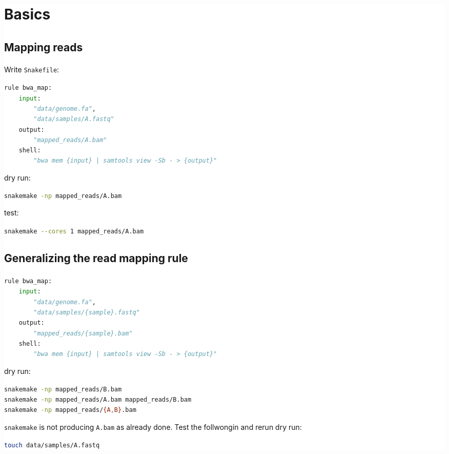 # Basics

## Mapping reads

Write `Snakefile`:

``` python
rule bwa_map:
    input:
        "data/genome.fa",
        "data/samples/A.fastq"
    output:
        "mapped_reads/A.bam"
    shell:
        "bwa mem {input} | samtools view -Sb - > {output}"
```

dry run:

``` bash
snakemake -np mapped_reads/A.bam
```

test:

``` bash
snakemake --cores 1 mapped_reads/A.bam
```

## Generalizing the read mapping rule

``` python
rule bwa_map:
    input:
        "data/genome.fa",
        "data/samples/{sample}.fastq"
    output:
        "mapped_reads/{sample}.bam"
    shell:
        "bwa mem {input} | samtools view -Sb - > {output}"
```

dry run:

``` bash
snakemake -np mapped_reads/B.bam
snakemake -np mapped_reads/A.bam mapped_reads/B.bam
snakemake -np mapped_reads/{A,B}.bam
```

`snakemake` is not producing `A.bam` as already done. Test the
follwongin and rerun dry run:

``` bash
touch data/samples/A.fastq
```
